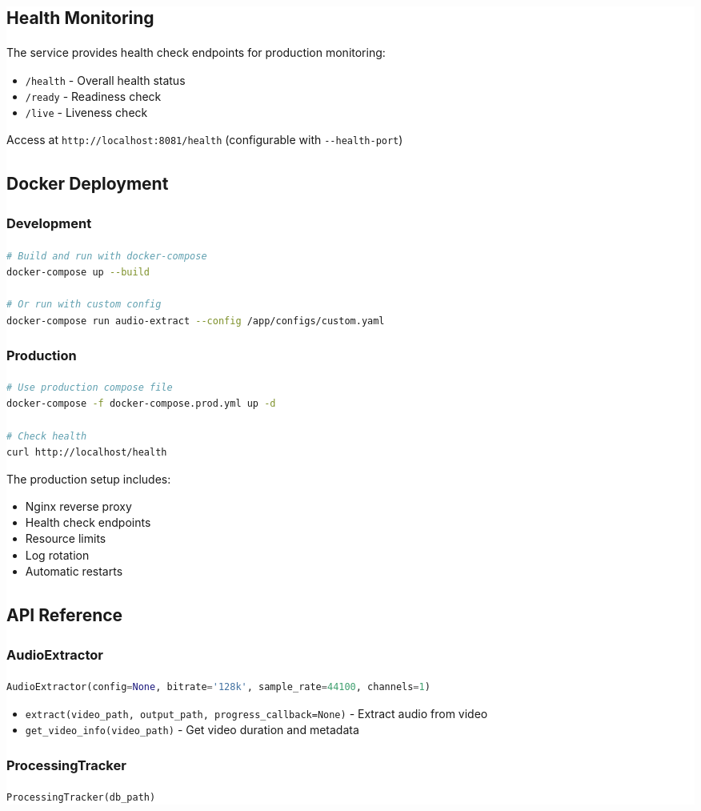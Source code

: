 ## Health Monitoring

The service provides health check endpoints for production monitoring:

- `/health` - Overall health status
- `/ready` - Readiness check
- `/live` - Liveness check

Access at `http://localhost:8081/health` (configurable with `--health-port`)

## Docker Deployment

### Development

```bash
# Build and run with docker-compose
docker-compose up --build

# Or run with custom config
docker-compose run audio-extract --config /app/configs/custom.yaml
```

### Production

```bash
# Use production compose file
docker-compose -f docker-compose.prod.yml up -d

# Check health
curl http://localhost/health
```

The production setup includes:
- Nginx reverse proxy
- Health check endpoints
- Resource limits
- Log rotation
- Automatic restarts

## API Reference

### AudioExtractor

```python
AudioExtractor(config=None, bitrate='128k', sample_rate=44100, channels=1)
```

- `extract(video_path, output_path, progress_callback=None)` - Extract audio from video
- `get_video_info(video_path)` - Get video duration and metadata

### ProcessingTracker

```python
ProcessingTracker(db_path)
```
